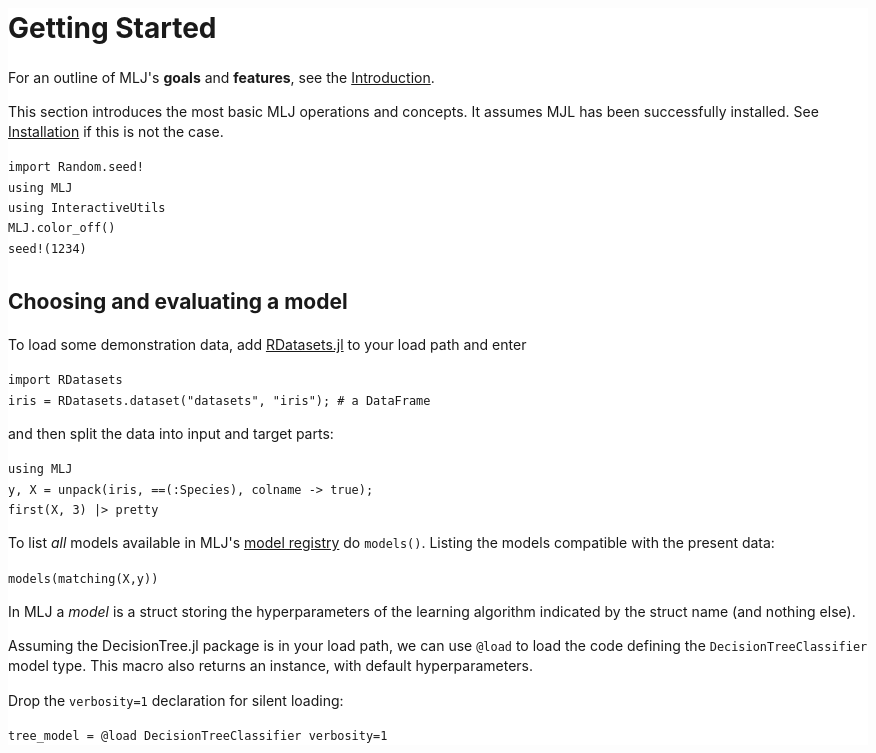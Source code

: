# Getting Started

For an outline of MLJ's **goals** and **features**, see the
[Introduction](@ref).

This section introduces the most basic MLJ operations and concepts. It
assumes MJL has been successfully installed. See [Installation](@ref)
if this is not the case.


```@setup doda
import Random.seed!
using MLJ
using InteractiveUtils
MLJ.color_off()
seed!(1234)
```

## Choosing and evaluating a model

To load some demonstration data, add
[RDatasets.jl](https://github.com/JuliaStats/RDatasets.jl) to your load
path and enter

```@repl doda
import RDatasets
iris = RDatasets.dataset("datasets", "iris"); # a DataFrame
```

and then split the data into input and target parts:

```@repl doda
using MLJ
y, X = unpack(iris, ==(:Species), colname -> true);
first(X, 3) |> pretty
```

To list *all* models available in MLJ's [model
registry](model_search.md) do `models()`. Listing the models
compatible with the present data:

```@repl doda
models(matching(X,y))
```

In MLJ a *model* is a struct storing the hyperparameters of the
learning algorithm indicated by the struct name (and nothing else).

Assuming the DecisionTree.jl package is in your load path, we can use
`@load` to load the code defining the `DecisionTreeClassifier` model
type. This macro also returns an instance, with default
hyperparameters.

Drop the `verbosity=1` declaration for silent loading:

```@repl doda
tree_model = @load DecisionTreeClassifier verbosity=1
```
